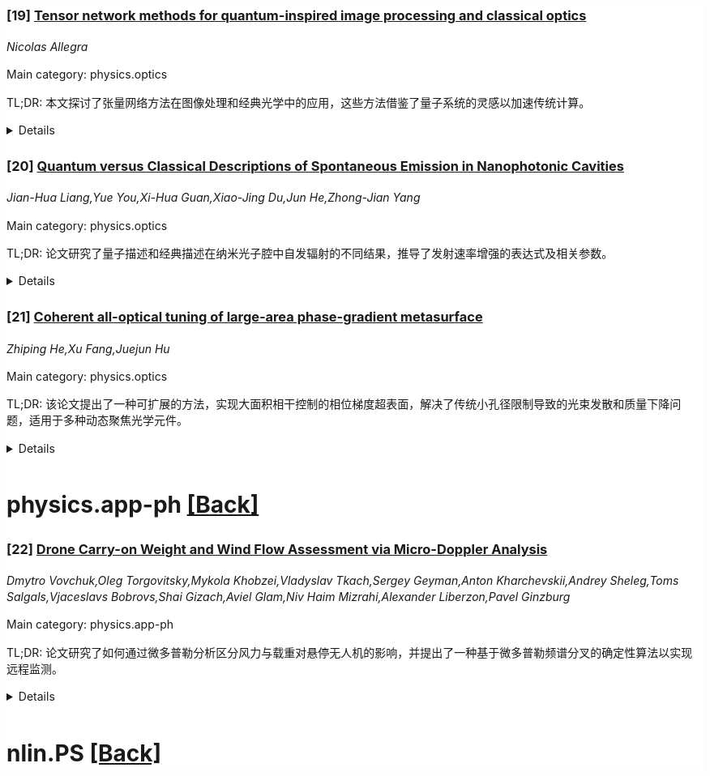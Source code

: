 ### [19] [Tensor network methods for quantum-inspired image processing and classical optics](https://arxiv.org/abs/2510.23089)
*Nicolas Allegra*

Main category: physics.optics

TL;DR: 本文探讨了张量网络方法在图像处理和经典光学中的应用，这些方法借鉴了量子系统的灵感以加速传统计算。


<details><summary>Details</summary></details>


### [20] [Quantum versus Classical Descriptions of Spontaneous Emission in Nanophotonic Cavities](https://arxiv.org/abs/2510.23354)
*Jian-Hua Liang,Yue You,Xi-Hua Guan,Xiao-Jing Du,Jun He,Zhong-Jian Yang*

Main category: physics.optics

TL;DR: 论文研究了量子描述和经典描述在纳米光子腔中自发辐射的不同结果，推导了发射速率增强的表达式及相关参数。


<details><summary>Details</summary></details>


### [21] [Coherent all-optical tuning of large-area phase-gradient metasurface](https://arxiv.org/abs/2510.23592)
*Zhiping He,Xu Fang,Juejun Hu*

Main category: physics.optics

TL;DR: 该论文提出了一种可扩展的方法，实现大面积相干控制的相位梯度超表面，解决了传统小孔径限制导致的光束发散和质量下降问题，适用于多种动态聚焦光学元件。


<details><summary>Details</summary></details>


<div id='physics.app-ph'></div>

# physics.app-ph [[Back]](#toc)

### [22] [Drone Carry-on Weight and Wind Flow Assessment via Micro-Doppler Analysis](https://arxiv.org/abs/2510.22846)
*Dmytro Vovchuk,Oleg Torgovitsky,Mykola Khobzei,Vladyslav Tkach,Sergey Geyman,Anton Kharchevskii,Andrey Sheleg,Toms Salgals,Vjaceslavs Bobrovs,Shai Gizach,Aviel Glam,Niv Haim Mizrahi,Alexander Liberzon,Pavel Ginzburg*

Main category: physics.app-ph

TL;DR: 论文研究了如何通过微多普勒分析区分风力与载重对悬停无人机的影响，并提出了一种基于微多普勒频谱分叉的确定性算法以实现远程监测。


<details><summary>Details</summary></details>


<div id='nlin.PS'></div>

# nlin.PS [[Back]](#toc)
